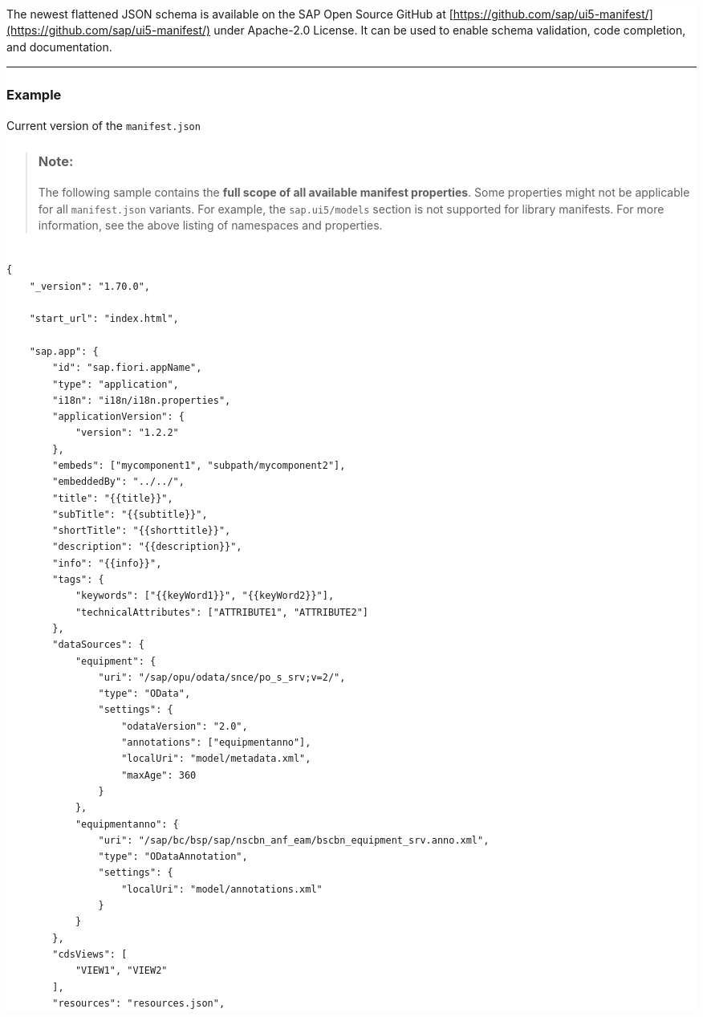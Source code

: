 The newest flattened JSON schema is available on the SAP Open Source GitHub at [https://github.com/sap/ui5-manifest/](https://github.com/sap/ui5-manifest/) under Apache-2.0 License. It can be used to enable schema validation, code completion, and documentation.

***

<a name="loiobe0cf40f61184b358b5faedaec98b2da__section_example"/>

### Example

Current version of the `manifest.json`

> ### Note:  
> The following sample contains the **full scope of all available manifest properties**. Some properties might not be applicable for all `manifest.json` variants. For example, the `sap.ui5/models` section is not supported for library manifests. For more information, see the above listing of namespaces and properties.

```

{
    "_version": "1.70.0",
 
    "start_url": "index.html",
 
    "sap.app": {
        "id": "sap.fiori.appName",
        "type": "application",
        "i18n": "i18n/i18n.properties",
        "applicationVersion": {
            "version": "1.2.2"
        },
        "embeds": ["mycomponent1", "subpath/mycomponent2"],
        "embeddedBy": "../../",
        "title": "{{title}}",
        "subTitle": "{{subtitle}}",
        "shortTitle": "{{shorttitle}}",
        "description": "{{description}}",
        "info": "{{info}}",
        "tags": {
            "keywords": ["{{keyWord1}}", "{{keyWord2}}"],
            "technicalAttributes": ["ATTRIBUTE1", "ATTRIBUTE2"]
        },
        "dataSources": {
            "equipment": {
                "uri": "/sap/opu/odata/snce/po_s_srv;v=2/",
                "type": "OData",
                "settings": {
                    "odataVersion": "2.0",
                    "annotations": ["equipmentanno"],
                    "localUri": "model/metadata.xml",
                    "maxAge": 360
                }
            },
            "equipmentanno": {
                "uri": "/sap/bc/bsp/sap/nscbn_anf_eam/bscbn_equipment_srv.anno.xml",
                "type": "ODataAnnotation",
                "settings": {
                    "localUri": "model/annotations.xml"
                }
            }
        },
        "cdsViews": [
            "VIEW1", "VIEW2"
        ],
        "resources": "resources.json",
```